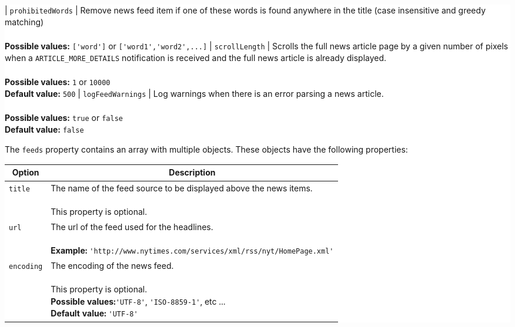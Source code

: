 | `prohibitedWords` | Remove news feed item if one of these words is found anywhere in the title (case insensitive and greedy matching) <br><br> **Possible values:** `['word']` or `['word1','word2',...]`
| `scrollLength` | Scrolls the full news article page by a given number of pixels when a `ARTICLE_MORE_DETAILS` notification is received and the full news article is already displayed.<br><br> **Possible values:** `1` or `10000` <br> **Default value:** `500`
| `logFeedWarnings` | Log warnings when there is an error parsing a news article. <br><br> **Possible values:** `true` or `false` <br> **Default value:** `false`

The `feeds` property contains an array with multiple objects. These objects have the following properties:

| Option     | Description
| ---------- | -----------
| `title`    | The name of the feed source to be displayed above the news items. <br><br> This property is optional.
| `url`      | The url of the feed used for the headlines. <br><br> **Example:** `'http://www.nytimes.com/services/xml/rss/nyt/HomePage.xml'`
| `encoding` | The encoding of the news feed. <br><br> This property is optional. <br> **Possible values:**`'UTF-8'`, `'ISO-8859-1'`, etc ... <br> **Default value:** `'UTF-8'`
